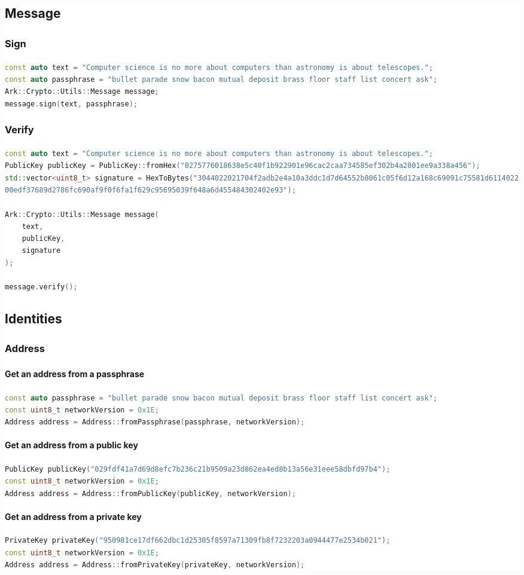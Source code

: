 ## Message

### Sign

```cpp
const auto text = "Computer science is no more about computers than astronomy is about telescopes.";
const auto passphrase = "bullet parade snow bacon mutual deposit brass floor staff list concert ask";
Ark::Crypto::Utils::Message message;
message.sign(text, passphrase);
```

### Verify

```cpp
const auto text = "Computer science is no more about computers than astronomy is about telescopes.";
PublicKey publicKey = PublicKey::fromHex("0275776018638e5c40f1b922901e96cac2caa734585ef302b4a2801ee9a338a456");
std::vector<uint8_t> signature = HexToBytes("3044022021704f2adb2e4a10a3ddc1d7d64552b8061c05f6d12a168c69091c75581d611402200edf37689d2786fc690af9f0f6fa1f629c95695039f648a6d455484302402e93");

Ark::Crypto::Utils::Message message(
    text,
    publicKey,
    signature
);

message.verify();
```

## Identities

### Address

#### Get an address from a passphrase
```cpp
const auto passphrase = "bullet parade snow bacon mutual deposit brass floor staff list concert ask";
const uint8_t networkVersion = 0x1E;
Address address = Address::fromPassphrase(passphrase, networkVersion);
```

#### Get an address from a public key
```cpp
PublicKey publicKey("029fdf41a7d69d8efc7b236c21b9509a23d862ea4ed8b13a56e31eee58dbfd97b4");
const uint8_t networkVersion = 0x1E;
Address address = Address::fromPublicKey(publicKey, networkVersion);
```

#### Get an address from a private key
```cpp
PrivateKey privateKey("950981ce17df662dbc1d25305f8597a71309fb8f7232203a0944477e2534b021");
const uint8_t networkVersion = 0x1E;
Address address = Address::fromPrivateKey(privateKey, networkVersion);
```
